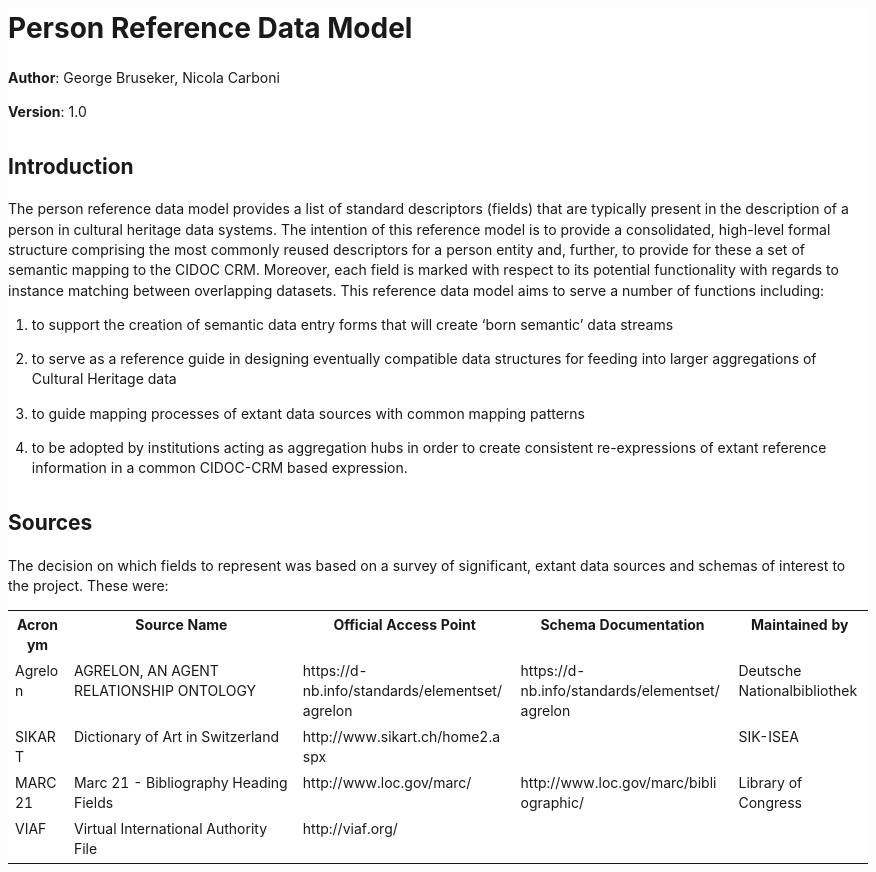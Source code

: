 # Person Reference Data Model

**Author**: George Bruseker, Nicola Carboni

**Version**: 1.0

## Introduction

The person reference data model provides a list of standard descriptors (fields) that are typically present in the description of a person in cultural heritage data systems. The intention of this reference model is to provide a consolidated, high-level formal structure comprising the most commonly reused descriptors for a person entity and, further, to provide for these a set of semantic mapping to the CIDOC CRM. Moreover, each field is marked with respect to its potential functionality with regards to instance matching between overlapping datasets. This reference data model aims to serve a number of functions including: 

1. to support the creation of semantic data entry forms that will create ‘born semantic’ data streams

2. to serve as a reference guide in designing eventually compatible data structures for feeding into larger aggregations of Cultural Heritage data

3. to guide mapping processes of extant data sources with common mapping patterns

4. to be adopted by institutions acting as aggregation hubs in order to create consistent re-expressions of extant reference information in a common CIDOC-CRM based expression.

## Sources

The decision on which fields to represent was based on a survey of significant, extant data sources and schemas of interest to the project. These were:

<table>
  <tr>
    <th>Acronym</th>
    <th>Source Name</th>
    <th>Official Access Point</th>
    <th>Schema Documentation</th>
    <th>Maintained by</td>
  </tr>
  <tr>
    <td>Agrelon</td>
    <td>AGRELON, AN AGENT RELATIONSHIP ONTOLOGY</td>
    <td>https://d-nb.info/standards/elementset/agrelon</td>
    <td>https://d-nb.info/standards/elementset/agrelon</td>
    <td>Deutsche Nationalbibliothek</td>
  </tr>
  <tr>
    <td>SIKART</td>
    <td>Dictionary of Art in Switzerland</td>
    <td>http://www.sikart.ch/home2.aspx</td>
    <td></td>
    <td>SIK-ISEA</td>
  </tr>
  <tr>
    <td>MARC 21</td>
    <td>Marc 21 - Bibliography Heading Fields</td>
    <td>http://www.loc.gov/marc/</td>
    <td>http://www.loc.gov/marc/bibliographic/</td>
    <td>Library of Congress</td>
  </tr>
  <tr>
    <td>VIAF</td>
    <td>Virtual International Authority File</td>
    <td>http://viaf.org/</td>